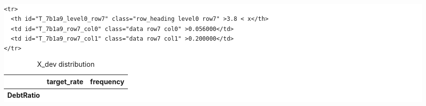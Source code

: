     <tr>
      <th id="T_7b1a9_level0_row7" class="row_heading level0 row7" >3.8 < x</th>
      <td id="T_7b1a9_row7_col0" class="data row7 col0" >0.056000</td>
      <td id="T_7b1a9_row7_col1" class="data row7 col1" >0.200000</td>
    </tr>
  </tbody>
</table>
    <style type="text/css">
#T_9061d_row0_col0 {
  background-color: #445acc;
  color: #f1f1f1;
}
#T_9061d_row0_col1, #T_9061d_row2_col1, #T_9061d_row3_col0 {
  background-color: #3f53c6;
  color: #f1f1f1;
}
#T_9061d_row1_col0 {
  background-color: #6e90f2;
  color: #f1f1f1;
}
#T_9061d_row1_col1, #T_9061d_row5_col1, #T_9061d_row7_col0 {
  background-color: #3b4cc0;
  color: #f1f1f1;
}
#T_9061d_row2_col0 {
  background-color: #4e68d8;
  color: #f1f1f1;
}
#T_9061d_row3_col1, #T_9061d_row6_col1 {
  background-color: #3d50c3;
  color: #f1f1f1;
}
#T_9061d_row4_col0 {
  background-color: #6384eb;
  color: #f1f1f1;
}
#T_9061d_row4_col1 {
  background-color: #be242e;
  color: #f1f1f1;
}
#T_9061d_row5_col0 {
  background-color: #b9d0f9;
  color: #000000;
}
#T_9061d_row6_col0, #T_9061d_row7_col1 {
  background-color: #b40426;
  color: #f1f1f1;
}
</style>
<table id="T_9061d" style='display:inline'>
  <caption>X_dev distribution</caption>
  <thead>
    <tr>
      <th class="blank level0" >&nbsp;</th>
      <th id="T_9061d_level0_col0" class="col_heading level0 col0" >target_rate</th>
      <th id="T_9061d_level0_col1" class="col_heading level0 col1" >frequency</th>
    </tr>
    <tr>
      <th class="index_name level0" >DebtRatio</th>
      <th class="blank col0" >&nbsp;</th>
      <th class="blank col1" >&nbsp;</th>
    </tr>
  </thead>
  <tbody>